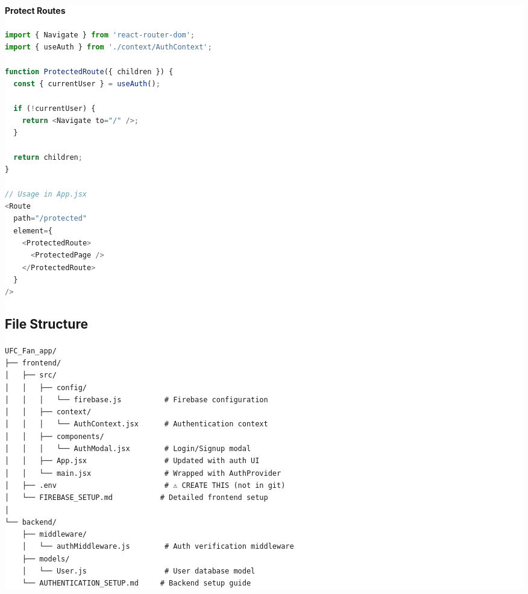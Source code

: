 #### Protect Routes

```javascript
import { Navigate } from 'react-router-dom';
import { useAuth } from './context/AuthContext';

function ProtectedRoute({ children }) {
  const { currentUser } = useAuth();
  
  if (!currentUser) {
    return <Navigate to="/" />;
  }
  
  return children;
}

// Usage in App.jsx
<Route 
  path="/protected" 
  element={
    <ProtectedRoute>
      <ProtectedPage />
    </ProtectedRoute>
  } 
/>
```

## File Structure

```
UFC_Fan_app/
├── frontend/
│   ├── src/
│   │   ├── config/
│   │   │   └── firebase.js          # Firebase configuration
│   │   ├── context/
│   │   │   └── AuthContext.jsx      # Authentication context
│   │   ├── components/
│   │   │   └── AuthModal.jsx        # Login/Signup modal
│   │   ├── App.jsx                  # Updated with auth UI
│   │   └── main.jsx                 # Wrapped with AuthProvider
│   ├── .env                         # ⚠️ CREATE THIS (not in git)
│   └── FIREBASE_SETUP.md           # Detailed frontend setup
│
└── backend/
    ├── middleware/
    │   └── authMiddleware.js        # Auth verification middleware
    ├── models/
    │   └── User.js                  # User database model
    └── AUTHENTICATION_SETUP.md     # Backend setup guide
```
